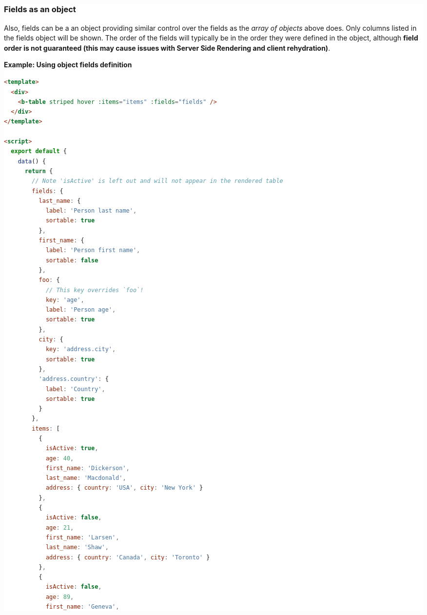 ### Fields as an object

Also, fields can be a an object providing similar control over the fields as the _array of objects_
above does. Only columns listed in the fields object will be shown. The order of the fields will
typically be in the order they were defined in the object, although **field order is not guaranteed
(this may cause issues with Server Side Rendering and client rehydration)**.

**Example: Using object fields definition**

```html
<template>
  <div>
    <b-table striped hover :items="items" :fields="fields" />
  </div>
</template>

<script>
  export default {
    data() {
      return {
        // Note 'isActive' is left out and will not appear in the rendered table
        fields: {
          last_name: {
            label: 'Person last name',
            sortable: true
          },
          first_name: {
            label: 'Person first name',
            sortable: false
          },
          foo: {
            // This key overrides `foo`!
            key: 'age',
            label: 'Person age',
            sortable: true
          },
          city: {
            key: 'address.city',
            sortable: true
          },
          'address.country': {
            label: 'Country',
            sortable: true
          }
        },
        items: [
          {
            isActive: true,
            age: 40,
            first_name: 'Dickerson',
            last_name: 'Macdonald',
            address: { country: 'USA', city: 'New York' }
          },
          {
            isActive: false,
            age: 21,
            first_name: 'Larsen',
            last_name: 'Shaw',
            address: { country: 'Canada', city: 'Toronto' }
          },
          {
            isActive: false,
            age: 89,
            first_name: 'Geneva',
```